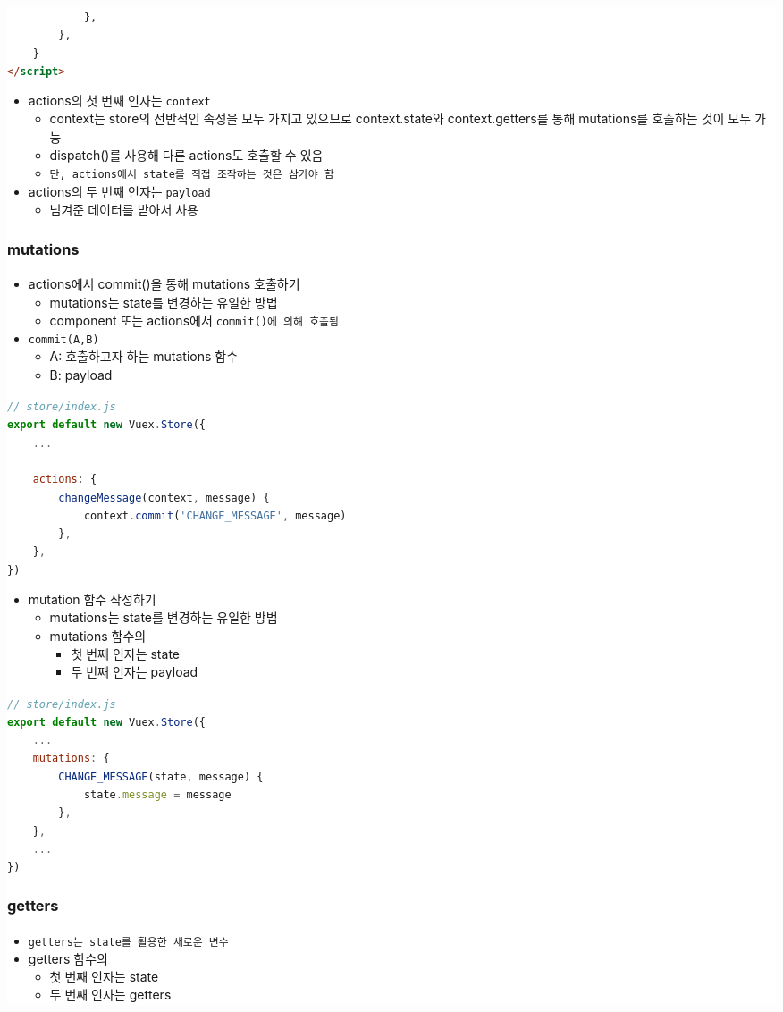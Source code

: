 ```html
            },
        },
    }
</script>
```
- actions의 첫 번째 인자는 `context`
    - context는 store의 전반적인 속성을 모두 가지고 있으므로 context.state와 context.getters를 통해 mutations를 호출하는 것이 모두 가능
    - dispatch()를 사용해 다른 actions도 호출할 수 있음
    - `단, actions에서 state를 직접 조작하는 것은 삼가야 함`
- actions의 두 번째 인자는 `payload`
    - 넘겨준 데이터를 받아서 사용

### mutations
- actions에서 commit()을 통해 mutations 호출하기
    - mutations는 state를 변경하는 유일한 방법
    - component 또는 actions에서 `commit()에 의해 호출됨`
- `commit(A,B)`
    - A: 호출하고자 하는 mutations 함수
    - B: payload
```javascript
// store/index.js
export default new Vuex.Store({
    ...

    actions: {
        changeMessage(context, message) {
            context.commit('CHANGE_MESSAGE', message)
        },
    },
})
```
- mutation 함수 작성하기
    - mutations는 state를 변경하는 유일한 방법
    - mutations 함수의
        - 첫 번째 인자는 state
        - 두 번째 인자는 payload
```javascript
// store/index.js
export default new Vuex.Store({
    ...
    mutations: {
        CHANGE_MESSAGE(state, message) {
            state.message = message
        },
    },
    ...
})
```

### getters
- `getters는 state를 활용한 새로운 변수`
- getters 함수의
    - 첫 번째 인자는 state
    - 두 번째 인자는 getters
